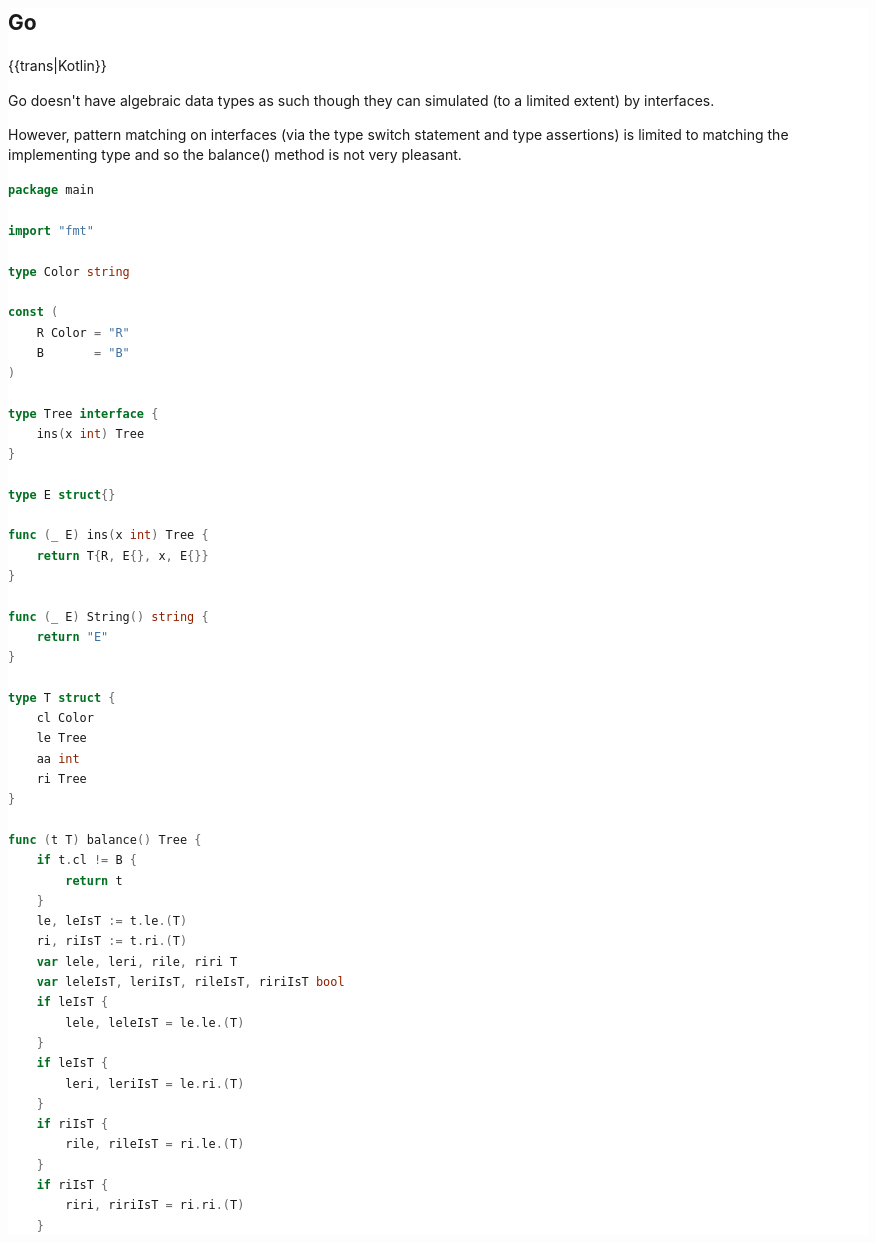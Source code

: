 
## Go

{{trans|Kotlin}}


Go doesn't have algebraic data types as such though they can simulated (to a limited extent) by interfaces. 

However, pattern matching on interfaces (via the type switch statement and type assertions) is limited to matching the implementing type and so the balance() method is not very pleasant.

```go
package main

import "fmt"

type Color string

const (
    R Color = "R"
    B       = "B"
)

type Tree interface {
    ins(x int) Tree
}

type E struct{}

func (_ E) ins(x int) Tree {
    return T{R, E{}, x, E{}}
}

func (_ E) String() string {
    return "E"
}

type T struct {
    cl Color
    le Tree
    aa int
    ri Tree
}

func (t T) balance() Tree {
    if t.cl != B {
        return t
    }
    le, leIsT := t.le.(T)
    ri, riIsT := t.ri.(T)
    var lele, leri, rile, riri T
    var leleIsT, leriIsT, rileIsT, ririIsT bool
    if leIsT {
        lele, leleIsT = le.le.(T)
    }
    if leIsT {
        leri, leriIsT = le.ri.(T)
    }
    if riIsT {
        rile, rileIsT = ri.le.(T)
    }
    if riIsT {
        riri, ririIsT = ri.ri.(T)
    }
```